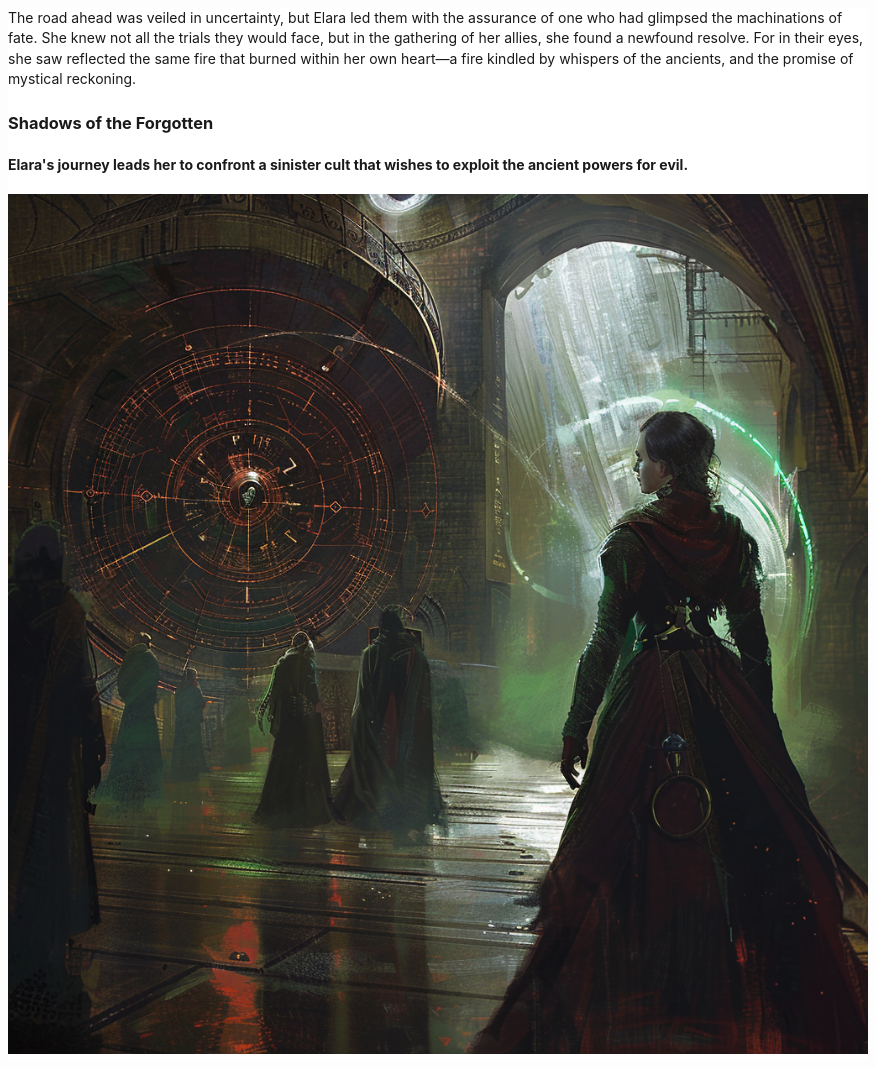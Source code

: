 The road ahead was veiled in uncertainty, but Elara led them with the assurance of one who had glimpsed the machinations of fate. She knew not all the trials they would face, but in the gathering of her allies, she found a newfound resolve. For in their eyes, she saw reflected the same fire that burned within her own heart—a fire kindled by whispers of the ancients, and the promise of mystical reckoning.


### Shadows of the Forgotten
#### Elara's journey leads her to confront a sinister cult that wishes to exploit the ancient powers for evil.

![Shadows of the Forgotten](romanirisha0_Shadows_of_the_Forgotten_Elaras_journey_leads_her__fe1d3b36-9e4b-4c4e-a81a-22ed961a5c29.png "Shadows of the Forgotten")
